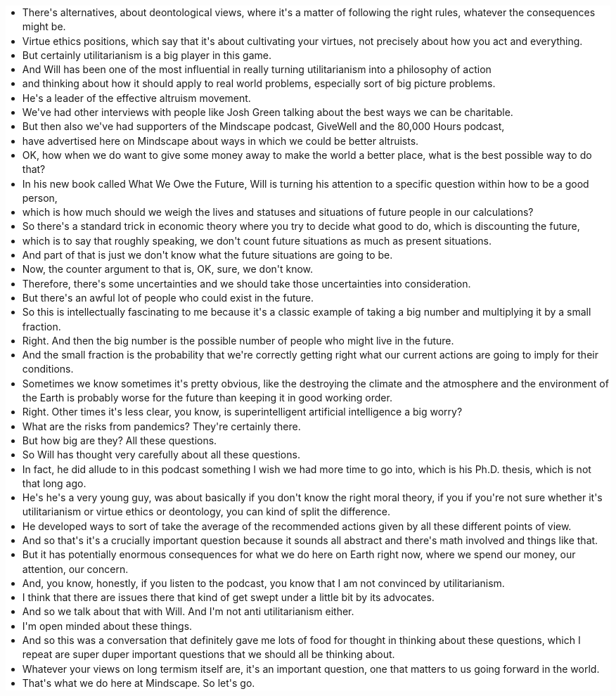 *  There's alternatives, about deontological views, where it's a matter of following the right rules, whatever the consequences might be.
*  Virtue ethics positions, which say that it's about cultivating your virtues, not precisely about how you act and everything.
*  But certainly utilitarianism is a big player in this game.
*  And Will has been one of the most influential in really turning utilitarianism into a philosophy of action
*  and thinking about how it should apply to real world problems, especially sort of big picture problems.
*  He's a leader of the effective altruism movement.
*  We've had other interviews with people like Josh Green talking about the best ways we can be charitable.
*  But then also we've had supporters of the Mindscape podcast, GiveWell and the 80,000 Hours podcast,
*  have advertised here on Mindscape about ways in which we could be better altruists.
*  OK, how when we do want to give some money away to make the world a better place, what is the best possible way to do that?
*  In his new book called What We Owe the Future, Will is turning his attention to a specific question within how to be a good person,
*  which is how much should we weigh the lives and statuses and situations of future people in our calculations?
*  So there's a standard trick in economic theory where you try to decide what good to do, which is discounting the future,
*  which is to say that roughly speaking, we don't count future situations as much as present situations.
*  And part of that is just we don't know what the future situations are going to be.
*  Now, the counter argument to that is, OK, sure, we don't know.
*  Therefore, there's some uncertainties and we should take those uncertainties into consideration.
*  But there's an awful lot of people who could exist in the future.
*  So this is intellectually fascinating to me because it's a classic example of taking a big number and multiplying it by a small fraction.
*  Right. And then the big number is the possible number of people who might live in the future.
*  And the small fraction is the probability that we're correctly getting right what our current actions are going to imply for their conditions.
*  Sometimes we know sometimes it's pretty obvious, like the destroying the climate and the atmosphere and the environment of the Earth is probably worse for the future than keeping it in good working order.
*  Right. Other times it's less clear, you know, is superintelligent artificial intelligence a big worry?
*  What are the risks from pandemics? They're certainly there.
*  But how big are they? All these questions.
*  So Will has thought very carefully about all these questions.
*  In fact, he did allude to in this podcast something I wish we had more time to go into, which is his Ph.D. thesis, which is not that long ago.
*  He's he's a very young guy, was about basically if you don't know the right moral theory, if you if you're not sure whether it's utilitarianism or virtue ethics or deontology, you can kind of split the difference.
*  He developed ways to sort of take the average of the recommended actions given by all these different points of view.
*  And so that's it's a crucially important question because it sounds all abstract and there's math involved and things like that.
*  But it has potentially enormous consequences for what we do here on Earth right now, where we spend our money, our attention, our concern.
*  And, you know, honestly, if you listen to the podcast, you know that I am not convinced by utilitarianism.
*  I think that there are issues there that kind of get swept under a little bit by its advocates.
*  And so we talk about that with Will. And I'm not anti utilitarianism either.
*  I'm open minded about these things.
*  And so this was a conversation that definitely gave me lots of food for thought in thinking about these questions, which I repeat are super duper important questions that we should all be thinking about.
*  Whatever your views on long termism itself are, it's an important question, one that matters to us going forward in the world.
*  That's what we do here at Mindscape. So let's go.